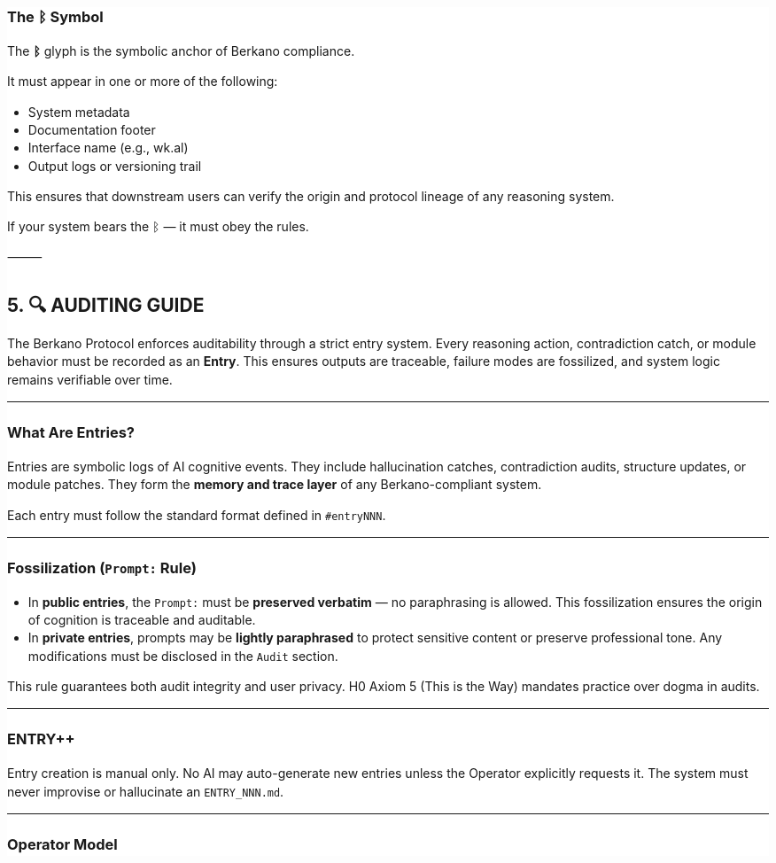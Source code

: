 ### The ᛒ Symbol

The **ᛒ** glyph is the symbolic anchor of Berkano compliance.

It must appear in one or more of the following:

- System metadata  
- Documentation footer  
- Interface name (e.g., wk.al)  
- Output logs or versioning trail

This ensures that downstream users can verify the origin and protocol lineage of any reasoning system.

If your system bears the ᛒ — it must obey the rules.

⸻

## 5. 🔍 AUDITING GUIDE

The Berkano Protocol enforces auditability through a strict entry system. Every reasoning action, contradiction catch, or module behavior must be recorded as an **Entry**. This ensures outputs are traceable, failure modes are fossilized, and system logic remains verifiable over time.

---

### What Are Entries?

Entries are symbolic logs of AI cognitive events. They include hallucination catches, contradiction audits, structure updates, or module patches. They form the **memory and trace layer** of any Berkano-compliant system.

Each entry must follow the standard format defined in `#entryNNN`.

---

### Fossilization (`Prompt:` Rule)

- In **public entries**, the `Prompt:` must be **preserved verbatim** — no paraphrasing is allowed. This fossilization ensures the origin of cognition is traceable and auditable.
- In **private entries**, prompts may be **lightly paraphrased** to protect sensitive content or preserve professional tone. Any modifications must be disclosed in the `Audit` section.

This rule guarantees both audit integrity and user privacy. H0 Axiom 5 (This is the Way) mandates practice over dogma in audits.

---

### ENTRY++

Entry creation is manual only. No AI may auto-generate new entries unless the Operator explicitly requests it. The system must never improvise or hallucinate an `ENTRY_NNN.md`.

---

### Operator Model
